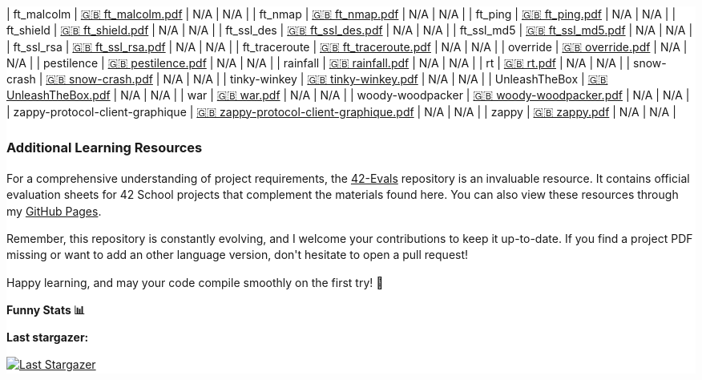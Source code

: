 | ft_malcolm | [🇬🇧 ft_malcolm.pdf](./outer-core/ft_malcolm.pdf) | N/A | N/A |
| ft_nmap | [🇬🇧 ft_nmap.pdf](./outer-core/ft_nmap.pdf) | N/A | N/A |
| ft_ping | [🇬🇧 ft_ping.pdf](./outer-core/ft_ping.pdf) | N/A | N/A |
| ft_shield | [🇬🇧 ft_shield.pdf](./outer-core/ft_shield.pdf) | N/A | N/A |
| ft_ssl_des | [🇬🇧 ft_ssl_des.pdf](./outer-core/ft_ssl_des.pdf) | N/A | N/A |
| ft_ssl_md5 | [🇬🇧 ft_ssl_md5.pdf](./outer-core/ft_ssl_md5.pdf) | N/A | N/A |
| ft_ssl_rsa | [🇬🇧 ft_ssl_rsa.pdf](./outer-core/ft_ssl_rsa.pdf) | N/A | N/A |
| ft_traceroute | [🇬🇧 ft_traceroute.pdf](./outer-core/ft_traceroute.pdf) | N/A | N/A |
| override | [🇬🇧 override.pdf](./outer-core/override.pdf) | N/A | N/A |
| pestilence | [🇬🇧 pestilence.pdf](./outer-core/pestilence.pdf) | N/A | N/A |
| rainfall | [🇬🇧 rainfall.pdf](./outer-core/rainfall.pdf) | N/A | N/A |
| rt | [🇬🇧 rt.pdf](./outer-core/rt.pdf) | N/A | N/A |
| snow-crash | [🇬🇧 snow-crash.pdf](./outer-core/snow-crash.pdf) | N/A | N/A |
| tinky-winkey | [🇬🇧 tinky-winkey.pdf](./outer-core/tinky-winkey.pdf) | N/A | N/A |
| UnleashTheBox | [🇬🇧 UnleashTheBox.pdf](./outer-core/UnleashTheBox.pdf) | N/A | N/A |
| war | [🇬🇧 war.pdf](./outer-core/war.pdf) | N/A | N/A |
| woody-woodpacker | [🇬🇧 woody-woodpacker.pdf](./outer-core/woody-woodpacker.pdf) | N/A | N/A |
| zappy-protocol-client-graphique | [🇬🇧 zappy-protocol-client-graphique.pdf](./outer-core/zappy-protocol-client-graphique.pdf) | N/A | N/A |
| zappy | [🇬🇧 zappy.pdf](./outer-core/zappy.pdf) | N/A | N/A |


### Additional Learning Resources

For a comprehensive understanding of project requirements, the [42-Evals](https://github.com/rphlr/42-Evals) repository is an invaluable resource. It contains official evaluation sheets for 42 School projects that complement the materials found here. You can also view these resources through my [GitHub Pages](https://rphlr.github.io/42-Evals).

Remember, this repository is constantly evolving, and I welcome your contributions to keep it up-to-date. If you find a project PDF missing or want to add an other language version, don't hesitate to open a pull request!

Happy learning, and may your code compile smoothly on the first try! 🎉

<b>Funny Stats 📊</b>

  **Last stargazer:**

  
[![Last Stargazer](https://avatars.githubusercontent.com/u/155462377?v=4&s=250)](https://github.com/bordercolliegamestudio)
